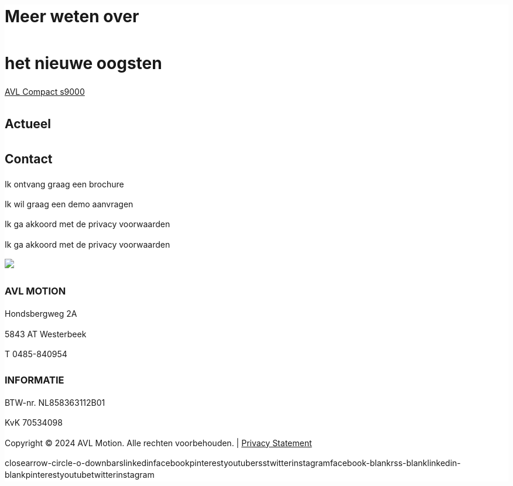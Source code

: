 # Meer weten over

# het nieuwe oogsten

[AVL Compact s9000](https://www.avlmotion.com/avlcompacts9000/)

## Actueel

## Contact

Ik ontvang graag een brochure

Ik wil graag een demo aanvragen

Ik ga akkoord met de privacy voorwaarden

Ik ga akkoord met de privacy voorwaarden

[![](https://www.avlmotion.com/wp-content/uploads/2021/04/nieuw-logo-2.svg)](https://www.avlmotion.com/)

### AVL MOTION

Hondsbergweg 2A

5843 AT Westerbeek

T 0485-840954

### INFORMATIE

BTW-nr. NL858363112B01

KvK 70534098

Copyright © 2024 AVL Motion. Alle rechten voorbehouden. \| [Privacy Statement](https://www.avlmotion.com/privacy-policy/)

closearrow-circle-o-downbarslinkedinfacebookpinterestyoutubersstwitterinstagramfacebook-blankrss-blanklinkedin-blankpinterestyoutubetwitterinstagram